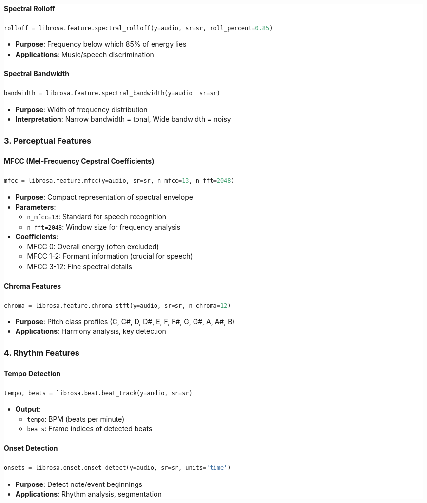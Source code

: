 #### Spectral Rolloff
```python
rolloff = librosa.feature.spectral_rolloff(y=audio, sr=sr, roll_percent=0.85)
```
- **Purpose**: Frequency below which 85% of energy lies
- **Applications**: Music/speech discrimination

#### Spectral Bandwidth
```python
bandwidth = librosa.feature.spectral_bandwidth(y=audio, sr=sr)
```
- **Purpose**: Width of frequency distribution
- **Interpretation**: Narrow bandwidth = tonal, Wide bandwidth = noisy

### 3. Perceptual Features

#### MFCC (Mel-Frequency Cepstral Coefficients)
```python
mfcc = librosa.feature.mfcc(y=audio, sr=sr, n_mfcc=13, n_fft=2048)
```
- **Purpose**: Compact representation of spectral envelope
- **Parameters**:
  - `n_mfcc=13`: Standard for speech recognition
  - `n_fft=2048`: Window size for frequency analysis
- **Coefficients**:
  - MFCC 0: Overall energy (often excluded)
  - MFCC 1-2: Formant information (crucial for speech)
  - MFCC 3-12: Fine spectral details

#### Chroma Features
```python
chroma = librosa.feature.chroma_stft(y=audio, sr=sr, n_chroma=12)
```
- **Purpose**: Pitch class profiles (C, C#, D, D#, E, F, F#, G, G#, A, A#, B)
- **Applications**: Harmony analysis, key detection

### 4. Rhythm Features

#### Tempo Detection
```python
tempo, beats = librosa.beat.beat_track(y=audio, sr=sr)
```
- **Output**: 
  - `tempo`: BPM (beats per minute)
  - `beats`: Frame indices of detected beats

#### Onset Detection
```python
onsets = librosa.onset.onset_detect(y=audio, sr=sr, units='time')
```
- **Purpose**: Detect note/event beginnings
- **Applications**: Rhythm analysis, segmentation
